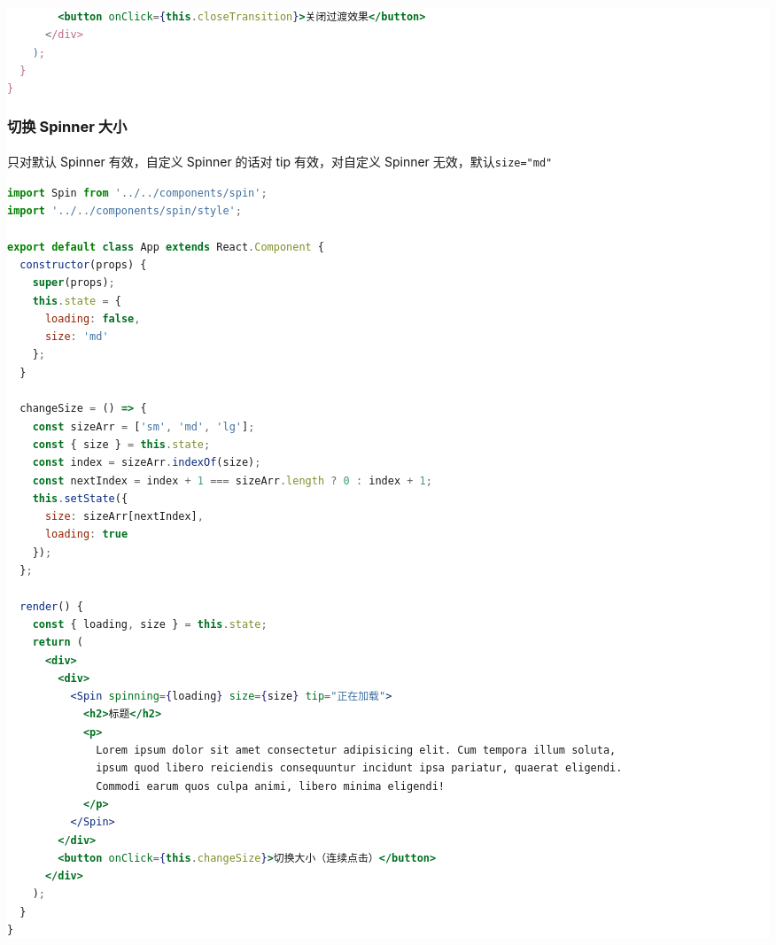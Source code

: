 ```jsx
        <button onClick={this.closeTransition}>关闭过渡效果</button>
      </div>
    );
  }
}
```

### 切换 Spinner 大小

只对默认 Spinner 有效，自定义 Spinner 的话对 tip 有效，对自定义 Spinner 无效，默认`size="md"`

```jsx
import Spin from '../../components/spin';
import '../../components/spin/style';

export default class App extends React.Component {
  constructor(props) {
    super(props);
    this.state = {
      loading: false,
      size: 'md'
    };
  }

  changeSize = () => {
    const sizeArr = ['sm', 'md', 'lg'];
    const { size } = this.state;
    const index = sizeArr.indexOf(size);
    const nextIndex = index + 1 === sizeArr.length ? 0 : index + 1;
    this.setState({
      size: sizeArr[nextIndex],
      loading: true
    });
  };

  render() {
    const { loading, size } = this.state;
    return (
      <div>
        <div>
          <Spin spinning={loading} size={size} tip="正在加载">
            <h2>标题</h2>
            <p>
              Lorem ipsum dolor sit amet consectetur adipisicing elit. Cum tempora illum soluta,
              ipsum quod libero reiciendis consequuntur incidunt ipsa pariatur, quaerat eligendi.
              Commodi earum quos culpa animi, libero minima eligendi!
            </p>
          </Spin>
        </div>
        <button onClick={this.changeSize}>切换大小（连续点击）</button>
      </div>
    );
  }
}
```
